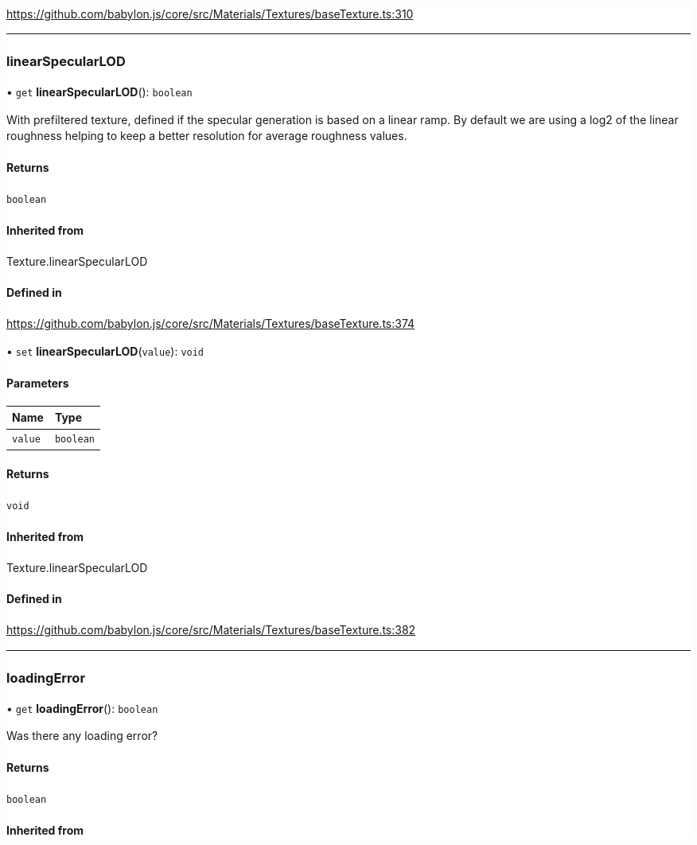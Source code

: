 https://github.com/babylon.js/core/src/Materials/Textures/baseTexture.ts:310

___

### linearSpecularLOD

• `get` **linearSpecularLOD**(): `boolean`

With prefiltered texture, defined if the specular generation is based on a linear ramp.
By default we are using a log2 of the linear roughness helping to keep a better resolution for
average roughness values.

#### Returns

`boolean`

#### Inherited from

Texture.linearSpecularLOD

#### Defined in

https://github.com/babylon.js/core/src/Materials/Textures/baseTexture.ts:374

• `set` **linearSpecularLOD**(`value`): `void`

#### Parameters

| Name | Type |
| :------ | :------ |
| `value` | `boolean` |

#### Returns

`void`

#### Inherited from

Texture.linearSpecularLOD

#### Defined in

https://github.com/babylon.js/core/src/Materials/Textures/baseTexture.ts:382

___

### loadingError

• `get` **loadingError**(): `boolean`

Was there any loading error?

#### Returns

`boolean`

#### Inherited from
